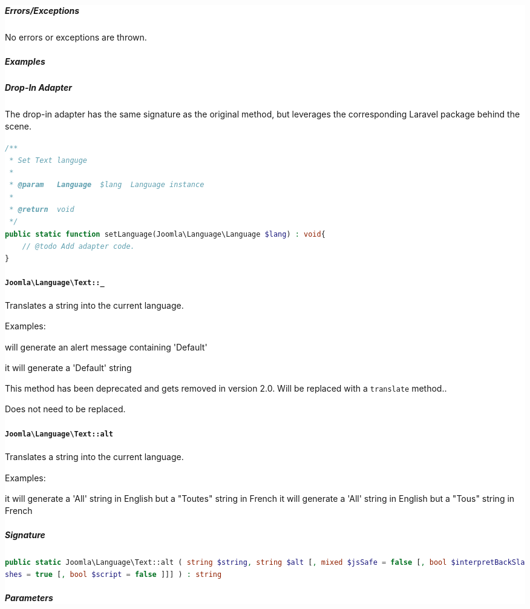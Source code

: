 ##### Errors/Exceptions

No errors or exceptions are thrown.

##### Examples

##### Drop-In Adapter

The drop-in adapter has the same signature as the original  method,
but leverages the corresponding Laravel package behind the scene.
 
```php
/**
 * Set Text languge
 *
 * @param   Language  $lang  Language instance
 *
 * @return  void
 */
public static function setLanguage(Joomla\Language\Language $lang) : void{
    // @todo Add adapter code.
}
```
#### `Joomla\Language\Text::_`

Translates a string into the current language.

Examples:
<script>alert(Joomla.JText._('<?php echo JText::_("JDEFAULT", array("script"=>true));?>'));</script>
will generate an alert message containing 'Default'
<?php echo JText::_("JDEFAULT");?> it will generate a 'Default' string

This method has been deprecated and gets removed in version 2.0. 
Will be replaced with a `translate` method..

Does not need to be replaced.

#### `Joomla\Language\Text::alt`

Translates a string into the current language.

Examples:
<?php echo JText::alt("JALL","language");?> it will generate a 'All' string in English but a "Toutes" string in French
<?php echo JText::alt("JALL","module");?> it will generate a 'All' string in English but a "Tous" string in French

##### Signature

```php
public static Joomla\Language\Text::alt ( string $string, string $alt [, mixed $jsSafe = false [, bool $interpretBackSlashes = true [, bool $script = false ]]] ) : string
```
##### Parameters

